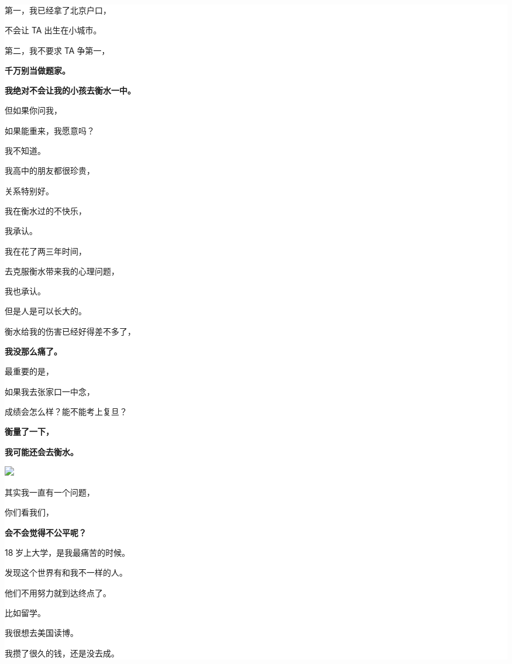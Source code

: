 第一，我已经拿了北京户口，

不会让 TA 出生在小城市。

第二，我不要求 TA 争第一，

**千万别当做题家。**

**我绝对不会让我的小孩去衡水一中。**

但如果你问我，

如果能重来，我愿意吗？

我不知道。

我高中的朋友都很珍贵，

关系特别好。

我在衡水过的不快乐，

我承认。

我在花了两三年时间，

去克服衡水带来我的心理问题，

我也承认。

但是人是可以长大的。

衡水给我的伤害已经好得差不多了，

**我没那么痛了。**

最重要的是，

如果我去张家口一中念，

成绩会怎么样？能不能考上复旦？

**衡量了一下，**

**我可能还会去衡水。**

![](https://images.weserv.nl/?url=https%3A//p8.itc.cn/q_70/images03/20210311/8cbc1873ac13475b9d16c636a667042d.png)

其实我一直有一个问题，

你们看我们，

**会不会觉得不公平呢？**

18 岁上大学，是我最痛苦的时候。

发现这个世界有和我不一样的人。

他们不用努力就到达终点了。

比如留学。

我很想去美国读博。

我攒了很久的钱，还是没去成。
